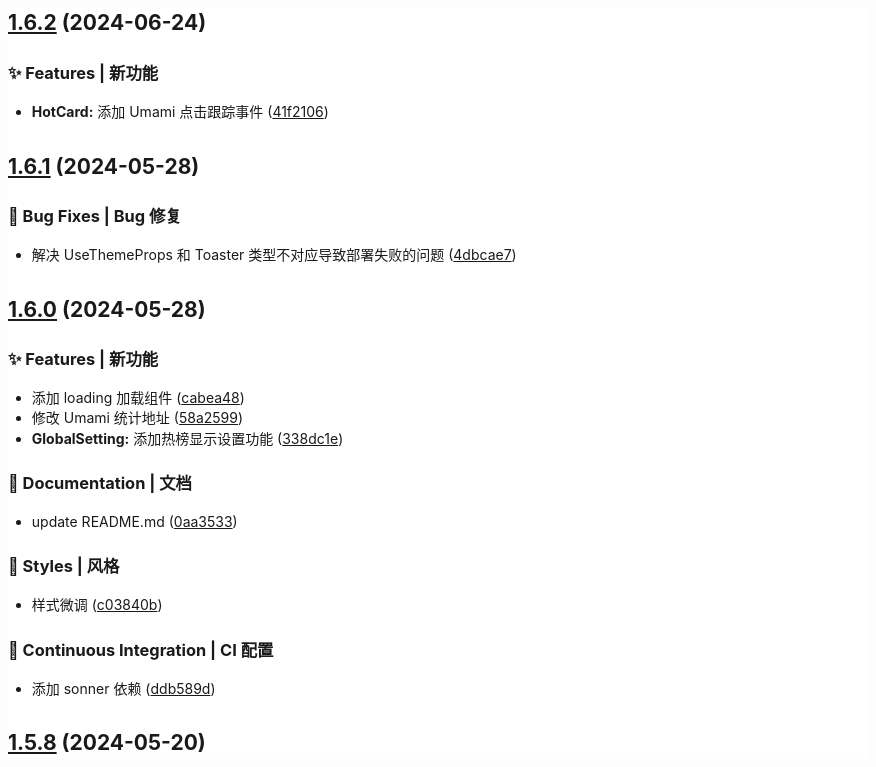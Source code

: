 ## [1.6.2](https://github.com/baiwumm/next-daily-hot/compare/1.6.1...1.6.2) (2024-06-24)


### ✨ Features | 新功能

* **HotCard:** 添加 Umami 点击跟踪事件 ([41f2106](https://github.com/baiwumm/next-daily-hot/commit/41f2106ebaadc950ffcbb666732c541bc9416b11))

## [1.6.1](https://github.com/baiwumm/next-daily-hot/compare/1.6.0...1.6.1) (2024-05-28)


### 🐛 Bug Fixes | Bug 修复

* 解决 UseThemeProps 和 Toaster 类型不对应导致部署失败的问题 ([4dbcae7](https://github.com/baiwumm/next-daily-hot/commit/4dbcae7627fe1f1ff7ad169a48685be1dadd5656))

## [1.6.0](https://github.com/baiwumm/next-daily-hot/compare/1.5.8...1.6.0) (2024-05-28)


### ✨ Features | 新功能

* 添加 loading 加载组件 ([cabea48](https://github.com/baiwumm/next-daily-hot/commit/cabea48ddf4fc35e60dc74935608a7efca2651ca))
* 修改 Umami 统计地址 ([58a2599](https://github.com/baiwumm/next-daily-hot/commit/58a2599293bdc067f8c3889b4c0a56d3321c03af))
* **GlobalSetting:** 添加热榜显示设置功能 ([338dc1e](https://github.com/baiwumm/next-daily-hot/commit/338dc1ea087cd5c6f7d62ff2501e2fa0973ca91c))


### 📝 Documentation | 文档

* update README.md ([0aa3533](https://github.com/baiwumm/next-daily-hot/commit/0aa353336d5db3e68c10d1396ff3827c5fb38c5e))


### 💄 Styles | 风格

* 样式微调 ([c03840b](https://github.com/baiwumm/next-daily-hot/commit/c03840bdd2a422be6ace395ffc36f4d9293988f1))


### 🔧 Continuous Integration | CI 配置

* 添加 sonner 依赖 ([ddb589d](https://github.com/baiwumm/next-daily-hot/commit/ddb589daf76e9330771612ce72cb31284d29df81))

## [1.5.8](https://github.com/baiwumm/next-daily-hot/compare/1.5.7...1.5.8) (2024-05-20)
